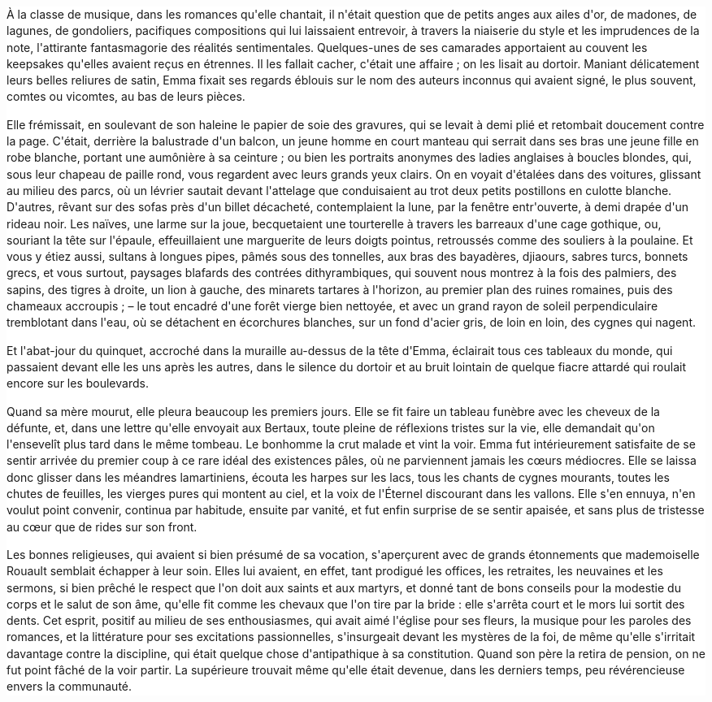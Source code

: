 À la classe de musique, dans les romances qu'elle chantait, il n'était question que de petits anges aux ailes d'or, de madones, de lagunes, de gondoliers, pacifiques compositions qui lui laissaient entrevoir, à travers la niaiserie du style et les imprudences de la note, l'attirante fantasmagorie des réalités sentimentales. Quelques-unes de ses camarades apportaient au couvent les keepsakes qu'elles avaient reçus en étrennes. Il les fallait cacher, c'était une affaire ; on les lisait au dortoir. Maniant délicatement leurs belles reliures de satin, Emma fixait ses regards éblouis sur le nom des auteurs inconnus qui avaient signé, le plus souvent, comtes ou vicomtes, au bas de leurs pièces.

Elle frémissait, en soulevant de son haleine le papier de soie des gravures, qui se levait à demi plié et retombait doucement contre la page. C'était, derrière la balustrade d'un balcon, un jeune homme en court manteau qui serrait dans ses bras une jeune fille en robe blanche, portant une aumônière à sa ceinture ; ou bien les portraits anonymes des ladies anglaises à boucles blondes, qui, sous leur chapeau de paille rond, vous regardent avec leurs grands yeux clairs. On en voyait d'étalées dans des voitures, glissant au milieu des parcs, où un lévrier sautait devant l'attelage que conduisaient au trot deux petits postillons en culotte blanche. D'autres, rêvant sur des sofas près d'un billet décacheté, contemplaient la lune, par la fenêtre entr'ouverte, à demi drapée d'un rideau noir. Les naïves, une larme sur la joue, becquetaient une tourterelle à travers les barreaux d'une cage gothique, ou, souriant la tête sur l'épaule, effeuillaient une marguerite de leurs doigts pointus, retroussés comme des souliers à la poulaine. Et vous y étiez aussi, sultans à longues pipes, pâmés sous des tonnelles, aux bras des bayadères, djiaours, sabres turcs, bonnets grecs, et vous surtout, paysages blafards des contrées dithyrambiques, qui souvent nous montrez à la fois des palmiers, des sapins, des tigres à droite, un lion à gauche, des minarets tartares à l'horizon, au premier plan des ruines romaines, puis des chameaux accroupis ; – le tout encadré d'une forêt vierge bien nettoyée, et avec un grand rayon de soleil perpendiculaire tremblotant dans l'eau, où se détachent en écorchures blanches, sur un fond d'acier gris, de loin en loin, des cygnes qui nagent.

Et l'abat-jour du quinquet, accroché dans la muraille au-dessus de la tête d'Emma, éclairait tous ces tableaux du monde, qui passaient devant elle les uns après les autres, dans le silence du dortoir et au bruit lointain de quelque fiacre attardé qui roulait encore sur les boulevards.

Quand sa mère mourut, elle pleura beaucoup les premiers jours. Elle se fit faire un tableau funèbre avec les cheveux de la défunte, et, dans une lettre qu'elle envoyait aux Bertaux, toute pleine de réflexions tristes sur la vie, elle demandait qu'on l'ensevelît plus tard dans le même tombeau. Le bonhomme la crut malade et vint la voir. Emma fut intérieurement satisfaite de se sentir arrivée du premier coup à ce rare idéal des existences pâles, où ne parviennent jamais les cœurs médiocres. Elle se laissa donc glisser dans les méandres lamartiniens, écouta les harpes sur les lacs, tous les chants de cygnes mourants, toutes les chutes de feuilles, les vierges pures qui montent au ciel, et la voix de l'Éternel discourant dans les vallons. Elle s'en ennuya, n'en voulut point convenir, continua par habitude, ensuite par vanité, et fut enfin surprise de se sentir apaisée, et sans plus de tristesse au cœur que de rides sur son front.

Les bonnes religieuses, qui avaient si bien présumé de sa vocation, s'aperçurent avec de grands étonnements que mademoiselle Rouault semblait échapper à leur soin. Elles lui avaient, en effet, tant prodigué les offices, les retraites, les neuvaines et les sermons, si bien prêché le respect que l'on doit aux saints et aux martyrs, et donné tant de bons conseils pour la modestie du corps et le salut de son âme, qu'elle fit comme les chevaux que l'on tire par la bride : elle s'arrêta court et le mors lui sortit des dents. Cet esprit, positif au milieu de ses enthousiasmes, qui avait aimé l'église pour ses fleurs, la musique pour les paroles des romances, et la littérature pour ses excitations passionnelles, s'insurgeait devant les mystères de la foi, de même qu'elle s'irritait davantage contre la discipline, qui était quelque chose d'antipathique à sa constitution. Quand son père la retira de pension, on ne fut point fâché de la voir partir. La supérieure trouvait même qu'elle était devenue, dans les derniers temps, peu révérencieuse envers la communauté.
